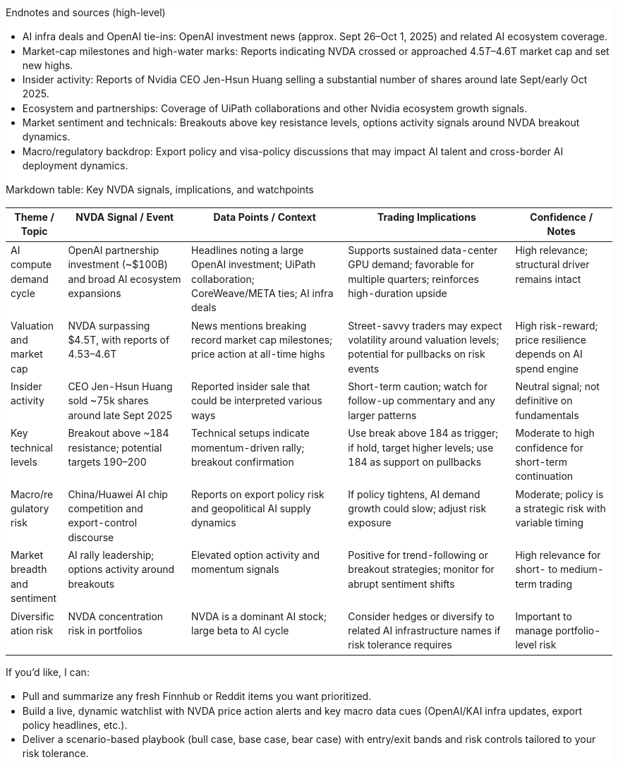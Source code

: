 Endnotes and sources (high-level)
- AI infra deals and OpenAI tie-ins: OpenAI investment news (approx. Sept 26–Oct 1, 2025) and related AI ecosystem coverage.
- Market-cap milestones and high-water marks: Reports indicating NVDA crossed or approached $4.5T–$4.6T market cap and set new highs.
- Insider activity: Reports of Nvidia CEO Jen-Hsun Huang selling a substantial number of shares around late Sept/early Oct 2025.
- Ecosystem and partnerships: Coverage of UiPath collaborations and other Nvidia ecosystem growth signals.
- Market sentiment and technicals: Breakouts above key resistance levels, options activity signals around NVDA breakout dynamics.
- Macro/regulatory backdrop: Export policy and visa-policy discussions that may impact AI talent and cross-border AI deployment dynamics.

Markdown table: Key NVDA signals, implications, and watchpoints

| Theme / Topic | NVDA Signal / Event | Data Points / Context | Trading Implications | Confidence / Notes |
|---|---|---|---|---|
| AI compute demand cycle | OpenAI partnership investment (~$100B) and broad AI ecosystem expansions | Headlines noting a large OpenAI investment; UiPath collaboration; CoreWeave/META ties; AI infra deals | Supports sustained data-center GPU demand; favorable for multiple quarters; reinforces high-duration upside | High relevance; structural driver remains intact |
| Valuation and market cap | NVDA surpassing $4.5T, with reports of $4.53–$4.6T | News mentions breaking record market cap milestones; price action at all-time highs | Street-savvy traders may expect volatility around valuation levels; potential for pullbacks on risk events | High risk-reward; price resilience depends on AI spend engine |
| Insider activity | CEO Jen-Hsun Huang sold ~75k shares around late Sept 2025 | Reported insider sale that could be interpreted various ways | Short-term caution; watch for follow-up commentary and any larger patterns | Neutral signal; not definitive on fundamentals |
| Key technical levels | Breakout above ~184 resistance; potential targets 190–200 | Technical setups indicate momentum-driven rally; breakout confirmation | Use break above 184 as trigger; if hold, target higher levels; use 184 as support on pullbacks | Moderate to high confidence for short-term continuation |
| Macro/regulatory risk | China/Huawei AI chip competition and export-control discourse | Reports on export policy risk and geopolitical AI supply dynamics | If policy tightens, AI demand growth could slow; adjust risk exposure | Moderate; policy is a strategic risk with variable timing |
| Market breadth and sentiment | AI rally leadership; options activity around breakouts | Elevated option activity and momentum signals | Positive for trend-following or breakout strategies; monitor for abrupt sentiment shifts | High relevance for short- to medium-term trading |
| Diversification risk | NVDA concentration risk in portfolios | NVDA is a dominant AI stock; large beta to AI cycle | Consider hedges or diversify to related AI infrastructure names if risk tolerance requires | Important to manage portfolio-level risk |

If you’d like, I can:
- Pull and summarize any fresh Finnhub or Reddit items you want prioritized.
- Build a live, dynamic watchlist with NVDA price action alerts and key macro data cues (OpenAI/KAI infra updates, export policy headlines, etc.).
- Deliver a scenario-based playbook (bull case, base case, bear case) with entry/exit bands and risk controls tailored to your risk tolerance.